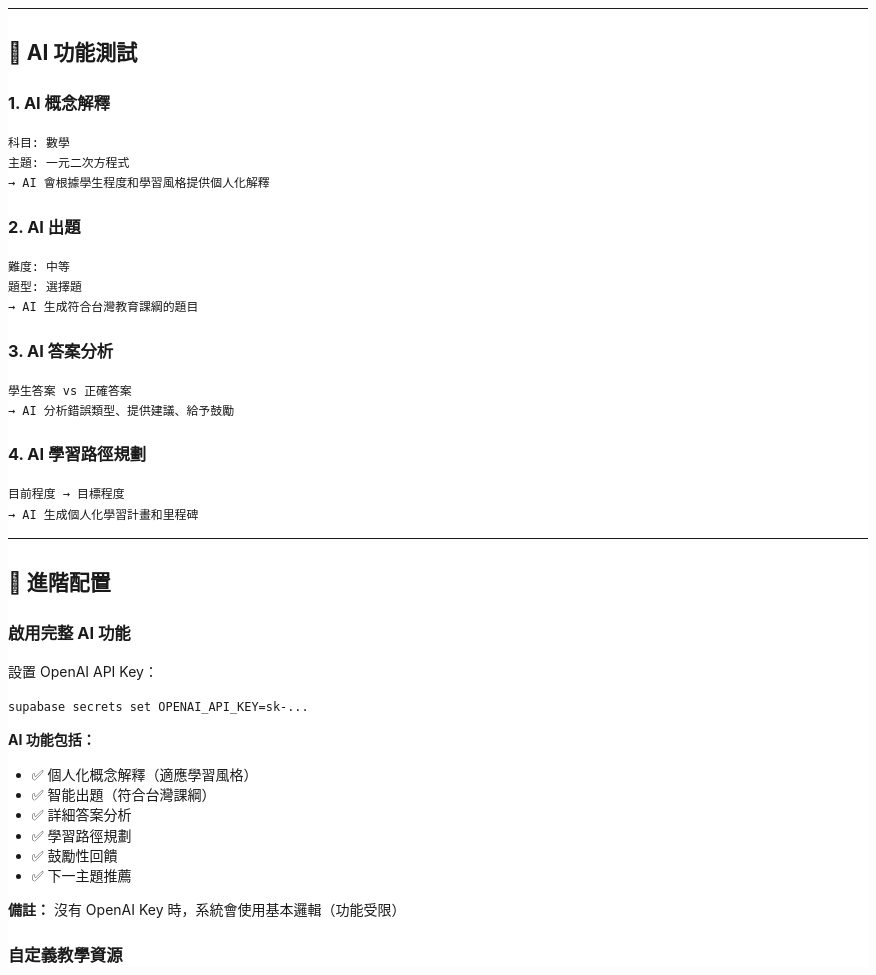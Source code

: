 
---

## 🤖 AI 功能測試

### 1. AI 概念解釋
```
科目: 數學
主題: 一元二次方程式
→ AI 會根據學生程度和學習風格提供個人化解釋
```

### 2. AI 出題
```
難度: 中等
題型: 選擇題
→ AI 生成符合台灣教育課綱的題目
```

### 3. AI 答案分析
```
學生答案 vs 正確答案
→ AI 分析錯誤類型、提供建議、給予鼓勵
```

### 4. AI 學習路徑規劃
```
目前程度 → 目標程度
→ AI 生成個人化學習計畫和里程碑
```

---

## 🔧 進階配置

### 啟用完整 AI 功能

設置 OpenAI API Key：
```bash
supabase secrets set OPENAI_API_KEY=sk-...
```

**AI 功能包括：**
- ✅ 個人化概念解釋（適應學習風格）
- ✅ 智能出題（符合台灣課綱）
- ✅ 詳細答案分析
- ✅ 學習路徑規劃
- ✅ 鼓勵性回饋
- ✅ 下一主題推薦

**備註：** 沒有 OpenAI Key 時，系統會使用基本邏輯（功能受限）

### 自定義教學資源

